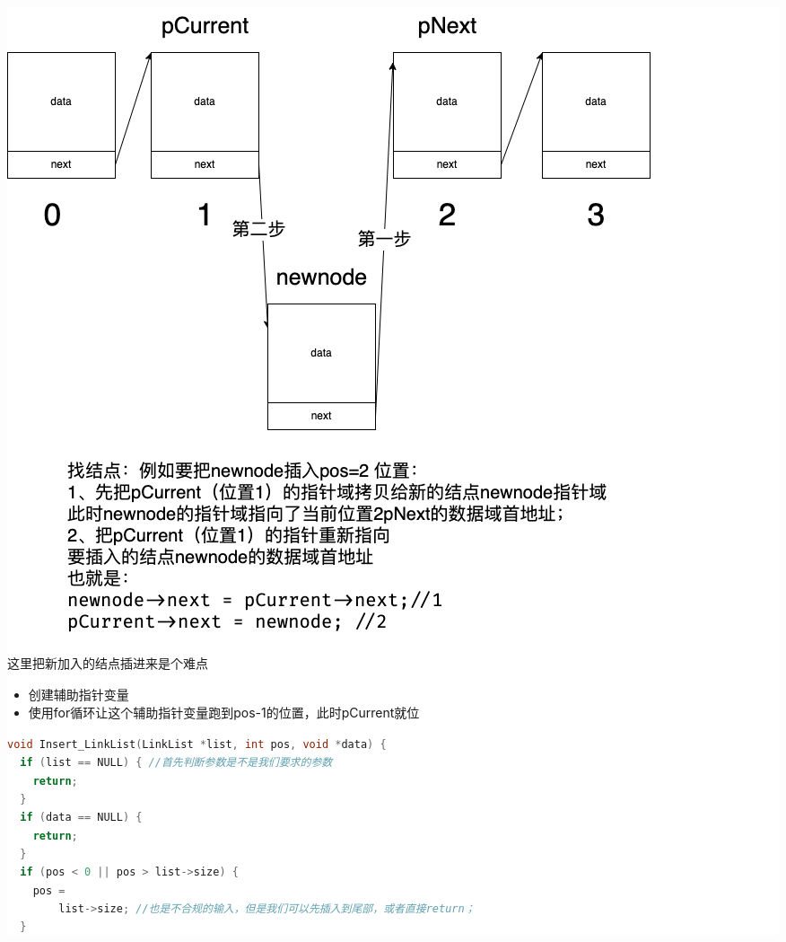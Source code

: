 ![img](./DSA-2%E5%8D%95%E5%90%91%E9%93%BE%E8%A1%A8-%E6%8C%87%E5%AE%9A%E4%BD%8D%E7%BD%AE%E6%8F%92%E5%85%A5%E6%95%B0%E6%8D%AE.png)

这里把新加入的结点插进来是个难点
- 创建辅助指针变量
- 使用for循环让这个辅助指针变量跑到pos-1的位置，此时pCurrent就位

```c++

```
```c++
void Insert_LinkList(LinkList *list, int pos, void *data) {
  if (list == NULL) { //首先判断参数是不是我们要求的参数
    return;
  }
  if (data == NULL) {
    return;
  }
  if (pos < 0 || pos > list->size) {
    pos =
        list->size; //也是不合规的输入，但是我们可以先插入到尾部，或者直接return；
  }

```

